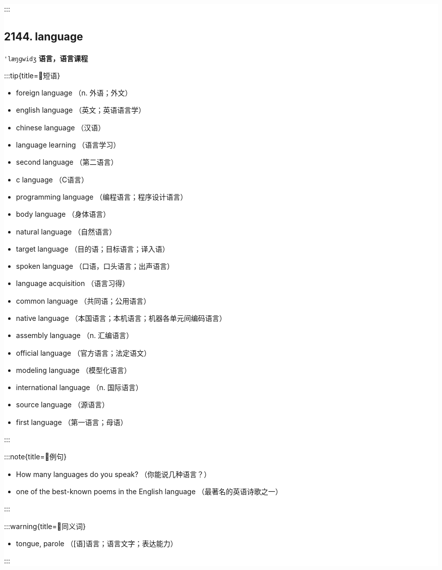 :::


## 2144. language

`'læŋɡwidʒ`  **语言，语言课程**

:::tip{title=🤩短语}

- foreign language （n. 外语；外文）

- english language （英文；英语语言学）

- chinese language （汉语）

- language learning （语言学习）

- second language （第二语言）

- c language （C语言）

- programming language （编程语言；程序设计语言）

- body language （身体语言）

- natural language （自然语言）

- target language （目的语；目标语言；译入语）

- spoken language （口语，口头语言；出声语言）

- language acquisition （语言习得）

- common language （共同语；公用语言）

- native language （本国语言；本机语言；机器各单元间编码语言）

- assembly language （n. 汇编语言）

- official language （官方语言；法定语文）

- modeling language （模型化语言）

- international language （n. 国际语言）

- source language （源语言）

- first language （第一语言；母语）

:::

:::note{title=🎤例句}

- How many languages do you speak? （你能说几种语言？）

- one of the best-known poems in the English language （最著名的英语诗歌之一）

:::

:::warning{title=🤔同义词}

- tongue, parole （[语]语言；语言文字；表达能力）

:::
